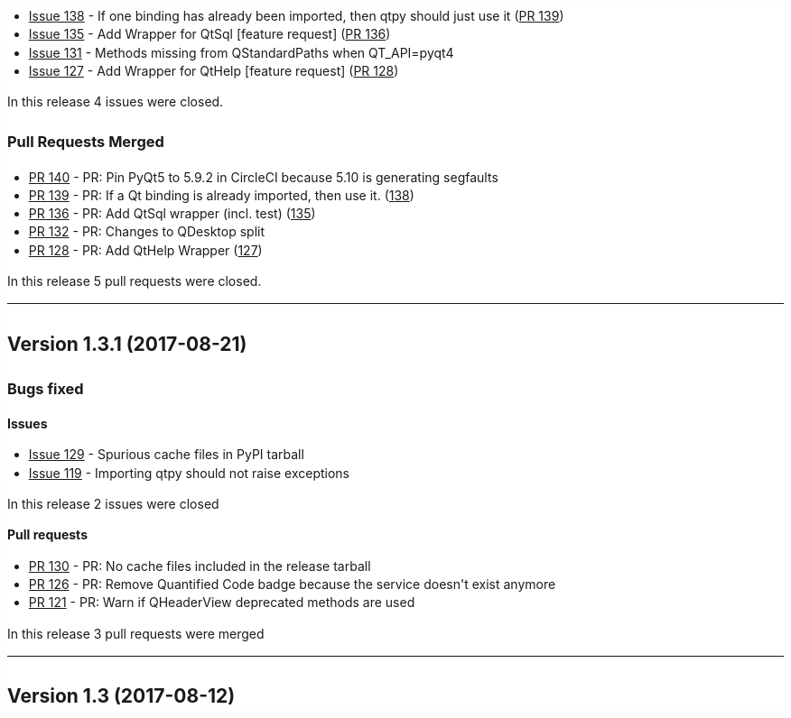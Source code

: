 * [Issue 138](https://github.com/spyder-ide/qtpy/issues/138) - If one binding has already been imported, then qtpy should just use it ([PR 139](https://github.com/spyder-ide/qtpy/pull/139))
* [Issue 135](https://github.com/spyder-ide/qtpy/issues/135) - Add Wrapper for QtSql [feature request] ([PR 136](https://github.com/spyder-ide/qtpy/pull/136))
* [Issue 131](https://github.com/spyder-ide/qtpy/issues/131) - Methods missing from QStandardPaths when QT_API=pyqt4
* [Issue 127](https://github.com/spyder-ide/qtpy/issues/127) - Add Wrapper for QtHelp [feature request] ([PR 128](https://github.com/spyder-ide/qtpy/pull/128))

In this release 4 issues were closed.

### Pull Requests Merged

* [PR 140](https://github.com/spyder-ide/qtpy/pull/140) - PR: Pin PyQt5 to 5.9.2 in CircleCI because 5.10 is generating segfaults
* [PR 139](https://github.com/spyder-ide/qtpy/pull/139) - PR: If a Qt binding is already imported, then use it. ([138](https://github.com/spyder-ide/qtpy/issues/138))
* [PR 136](https://github.com/spyder-ide/qtpy/pull/136) - PR: Add QtSql wrapper (incl. test) ([135](https://github.com/spyder-ide/qtpy/issues/135))
* [PR 132](https://github.com/spyder-ide/qtpy/pull/132) - PR: Changes to QDesktop split 
* [PR 128](https://github.com/spyder-ide/qtpy/pull/128) - PR: Add QtHelp Wrapper ([127](https://github.com/spyder-ide/qtpy/issues/127))

In this release 5 pull requests were closed.


----


## Version 1.3.1 (2017-08-21)

### Bugs fixed

**Issues**

* [Issue 129](https://github.com/spyder-ide/qtpy/issues/129) - Spurious cache files in PyPI tarball
* [Issue 119](https://github.com/spyder-ide/qtpy/issues/119) - Importing qtpy should not raise exceptions

In this release 2 issues were closed

**Pull requests**

* [PR 130](https://github.com/spyder-ide/qtpy/pull/130) - PR: No cache files included in the release tarball
* [PR 126](https://github.com/spyder-ide/qtpy/pull/126) - PR: Remove Quantified Code badge because the service doesn't exist anymore
* [PR 121](https://github.com/spyder-ide/qtpy/pull/121) - PR: Warn if QHeaderView deprecated methods are used

In this release 3 pull requests were merged


----


## Version 1.3 (2017-08-12)
